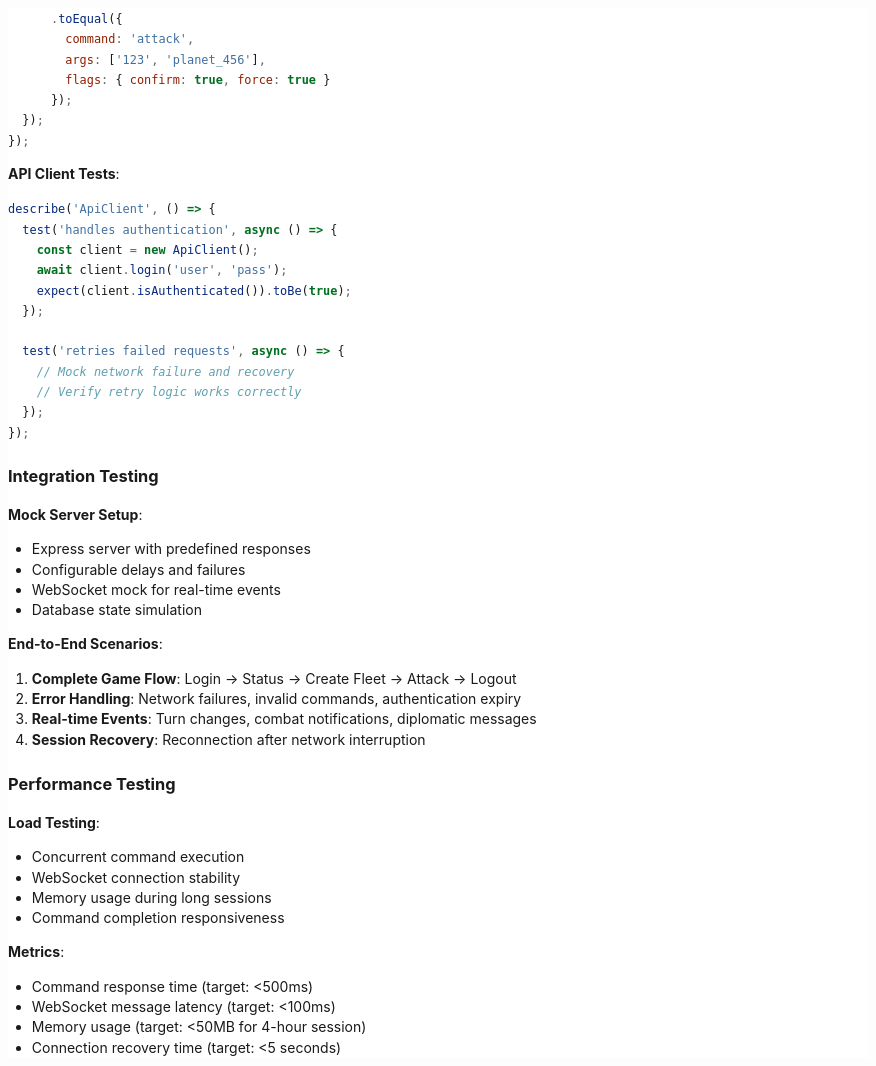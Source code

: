 ```javascript
      .toEqual({
        command: 'attack',
        args: ['123', 'planet_456'],
        flags: { confirm: true, force: true }
      });
  });
});
```

**API Client Tests**:
```javascript
describe('ApiClient', () => {
  test('handles authentication', async () => {
    const client = new ApiClient();
    await client.login('user', 'pass');
    expect(client.isAuthenticated()).toBe(true);
  });

  test('retries failed requests', async () => {
    // Mock network failure and recovery
    // Verify retry logic works correctly
  });
});
```

### Integration Testing

**Mock Server Setup**:
- Express server with predefined responses
- Configurable delays and failures
- WebSocket mock for real-time events
- Database state simulation

**End-to-End Scenarios**:
1. **Complete Game Flow**: Login → Status → Create Fleet → Attack → Logout
2. **Error Handling**: Network failures, invalid commands, authentication expiry
3. **Real-time Events**: Turn changes, combat notifications, diplomatic messages
4. **Session Recovery**: Reconnection after network interruption

### Performance Testing

**Load Testing**:
- Concurrent command execution
- WebSocket connection stability
- Memory usage during long sessions
- Command completion responsiveness

**Metrics**:
- Command response time (target: <500ms)
- WebSocket message latency (target: <100ms)
- Memory usage (target: <50MB for 4-hour session)
- Connection recovery time (target: <5 seconds)
